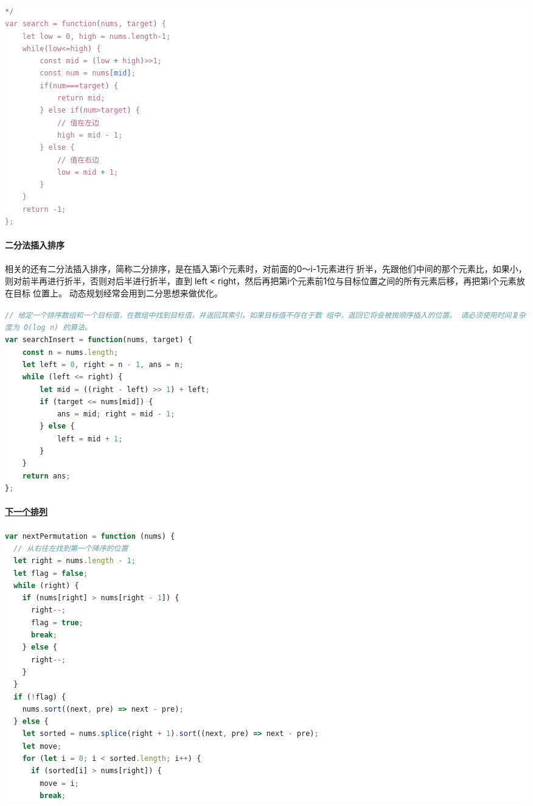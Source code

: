 ```js
*/ 
var search = function(nums, target) { 
    let low = 0, high = nums.length-1;
    while(low<=high) { 
        const mid = (low + high)>>1;
        const num = nums[mid];
        if(num===target) { 
            return mid;
        } else if(num>target) {
            // 值在左边
            high = mid - 1;
        } else {
            // 值在右边
            low = mid + 1;
        } 
    }
    return -1;
};
```
#### 二分法插入排序
相关的还有二分法插入排序，简称二分排序，是在插入第i个元素时，对前面的0～i-1元素进行 折半，先跟他们中间的那个元素比，如果小，则对前半再进行折半，否则对后半进行折半，直到 left \< right，然后再把第i个元素前1位与目标位置之间的所有元素后移，再把第i个元素放在目标 位置上。 动态规划经常会用到二分思想来做优化。
```js
// 给定一个排序数组和一个目标值，在数组中找到目标值，并返回其索引。如果目标值不存在于数 组中，返回它将会被按顺序插入的位置。 请必须使用时间复杂度为 O(log n) 的算法。
var searchInsert = function(nums, target) {
    const n = nums.length;
    let left = 0, right = n - 1, ans = n;
    while (left <= right) {
        let mid = ((right - left) >> 1) + left;
        if (target <= nums[mid]) {
            ans = mid; right = mid - 1;
        } else {
            left = mid + 1;
        } 
    }
    return ans;
};
```
#### [下一个排列](https://leetcode-cn.com/problems/next-permutation/)
```js
var nextPermutation = function (nums) {
  // 从右往左找到第一个降序的位置
  let right = nums.length - 1;
  let flag = false;
  while (right) {
    if (nums[right] > nums[right - 1]) {
      right--;
      flag = true;
      break;
    } else {
      right--;
    }
  }
  if (!flag) {
    nums.sort((next, pre) => next - pre);
  } else {
    let sorted = nums.splice(right + 1).sort((next, pre) => next - pre);
    let move;
    for (let i = 0; i < sorted.length; i++) {
      if (sorted[i] > nums[right]) {
        move = i;
        break;
```